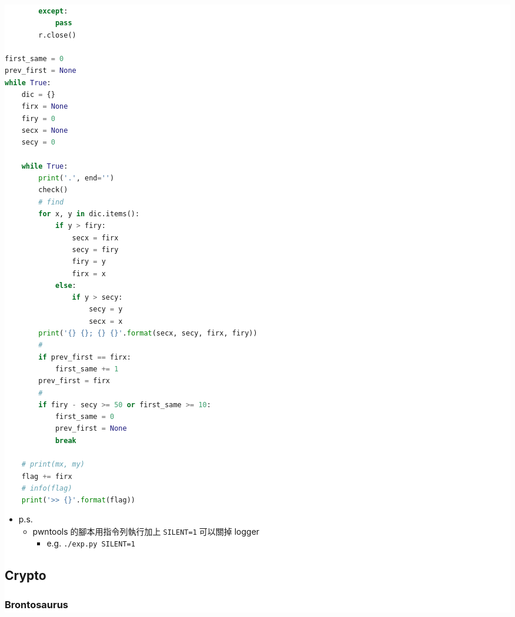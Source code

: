 ```python
        except:
            pass
        r.close()

first_same = 0
prev_first = None
while True:
    dic = {}
    firx = None
    firy = 0
    secx = None
    secy = 0

    while True:
        print('.', end='')
        check()
        # find
        for x, y in dic.items():
            if y > firy:
                secx = firx
                secy = firy
                firy = y
                firx = x
            else:
                if y > secy:
                    secy = y
                    secx = x
        print('{} {}; {} {}'.format(secx, secy, firx, firy))
        #
        if prev_first == firx:
            first_same += 1
        prev_first = firx
        #
        if firy - secy >= 50 or first_same >= 10:
            first_same = 0
            prev_first = None
            break

    # print(mx, my)
    flag += firx
    # info(flag)
    print('>> {}'.format(flag))
```

* p.s.
    * pwntools 的腳本用指令列執行加上 `SILENT=1` 可以關掉 logger
        * e.g. `./exp.py SILENT=1`

## Crypto

### Brontosaurus
